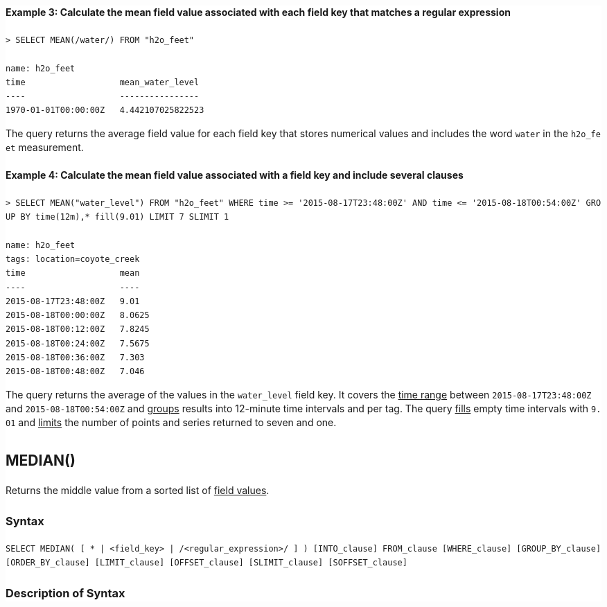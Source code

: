#### Example 3: Calculate the mean field value associated with each field key that matches a regular expression
```
> SELECT MEAN(/water/) FROM "h2o_feet"

name: h2o_feet
time                   mean_water_level
----                   ----------------
1970-01-01T00:00:00Z   4.442107025822523
```
The query returns the average field value for each field key that stores numerical values and includes the word `water` in the `h2o_feet` measurement.

#### Example 4: Calculate the mean field value associated with a field key and include several clauses
```
> SELECT MEAN("water_level") FROM "h2o_feet" WHERE time >= '2015-08-17T23:48:00Z' AND time <= '2015-08-18T00:54:00Z' GROUP BY time(12m),* fill(9.01) LIMIT 7 SLIMIT 1

name: h2o_feet
tags: location=coyote_creek
time                   mean
----                   ----
2015-08-17T23:48:00Z   9.01
2015-08-18T00:00:00Z   8.0625
2015-08-18T00:12:00Z   7.8245
2015-08-18T00:24:00Z   7.5675
2015-08-18T00:36:00Z   7.303
2015-08-18T00:48:00Z   7.046
```
The query returns the average of the values in the `water_level` field key.
It covers the [time range](/influxdb/v1.2/query_language/data_exploration/#time-syntax) between `2015-08-17T23:48:00Z` and `2015-08-18T00:54:00Z` and [groups](/influxdb/v1.2/query_language/data_exploration/#the-group-by-clause) results into 12-minute time intervals and per tag.
The query [fills](/influxdb/v1.2/query_language/data_exploration/#group-by-time-intervals-and-fill) empty time intervals with `9.01` and [limits](/influxdb/v1.2/query_language/data_exploration/#the-limit-and-slimit-clauses) the number of points and series returned to seven and one.

## MEDIAN()
Returns the middle value from a sorted list of [field values](/influxdb/v1.2/concepts/glossary/#field-value).

### Syntax
```
SELECT MEDIAN( [ * | <field_key> | /<regular_expression>/ ] ) [INTO_clause] FROM_clause [WHERE_clause] [GROUP_BY_clause] [ORDER_BY_clause] [LIMIT_clause] [OFFSET_clause] [SLIMIT_clause] [SOFFSET_clause]
```

### Description of Syntax
